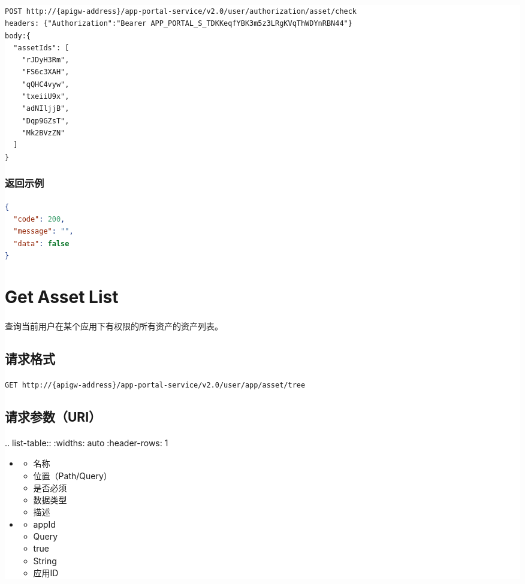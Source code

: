 
```
POST http://{apigw-address}/app-portal-service/v2.0/user/authorization/asset/check
headers: {"Authorization":"Bearer APP_PORTAL_S_TDKKeqfYBK3m5z3LRgKVqThWDYnRBN44"}
body:{
  "assetIds": [
    "rJDyH3Rm",
    "FS6c3XAH",
    "qQHC4vyw",
    "txeiiU9x",
    "adNIljjB",
    "Dqp9GZsT",
    "Mk2BVzZN"
  ]
}
```

### 返回示例
```json
{
  "code": 200,
  "message": "",
  "data": false
}
```

# Get Asset List

查询当前用户在某个应用下有权限的所有资产的资产列表。


## 请求格式

```
GET http://{apigw-address}/app-portal-service/v2.0/user/app/asset/tree
```

## 请求参数（URI）

.. list-table::
   :widths: auto
   :header-rows: 1

   * - 名称
     - 位置（Path/Query）
     - 是否必须
     - 数据类型
     - 描述
   * - appId
     - Query
     - true
     - String
     - 应用ID
